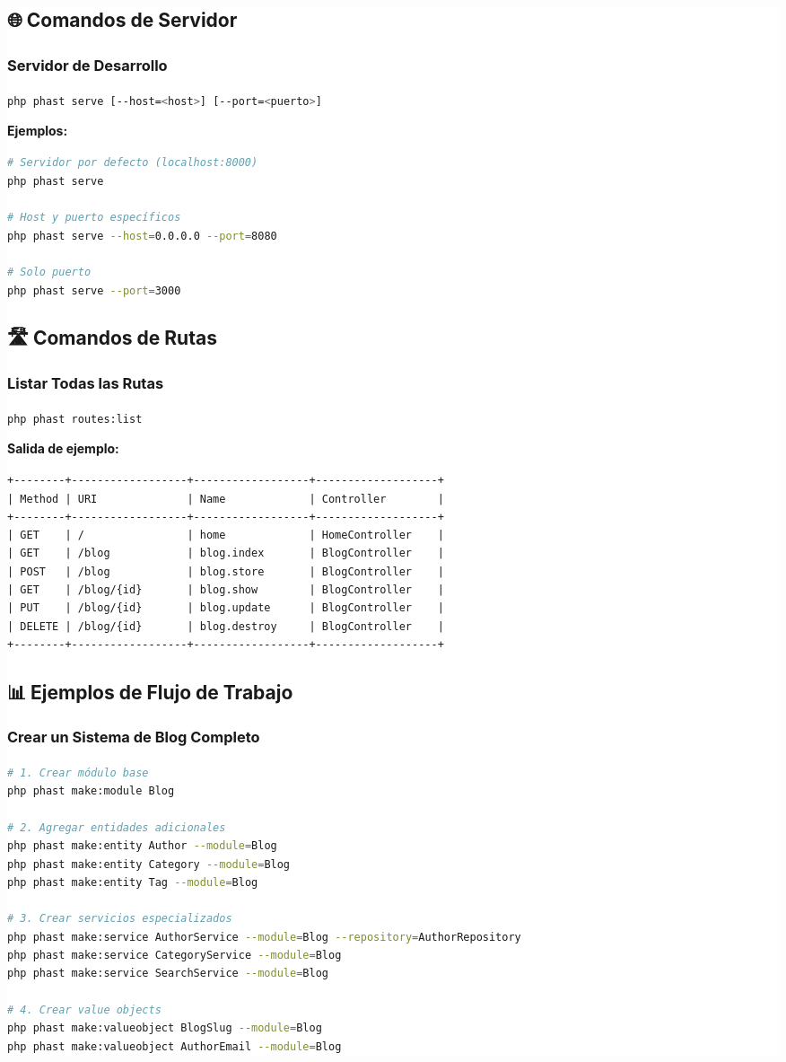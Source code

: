 ## 🌐 Comandos de Servidor

### Servidor de Desarrollo

```bash
php phast serve [--host=<host>] [--port=<puerto>]
```

**Ejemplos:**

```bash
# Servidor por defecto (localhost:8000)
php phast serve

# Host y puerto específicos
php phast serve --host=0.0.0.0 --port=8080

# Solo puerto
php phast serve --port=3000
```

## 🛣️ Comandos de Rutas

### Listar Todas las Rutas

```bash
php phast routes:list
```

**Salida de ejemplo:**

```
+--------+------------------+------------------+-------------------+
| Method | URI              | Name             | Controller        |
+--------+------------------+------------------+-------------------+
| GET    | /                | home             | HomeController    |
| GET    | /blog            | blog.index       | BlogController    |
| POST   | /blog            | blog.store       | BlogController    |
| GET    | /blog/{id}       | blog.show        | BlogController    |
| PUT    | /blog/{id}       | blog.update      | BlogController    |
| DELETE | /blog/{id}       | blog.destroy     | BlogController    |
+--------+------------------+------------------+-------------------+
```

## 📊 Ejemplos de Flujo de Trabajo

### Crear un Sistema de Blog Completo

```bash
# 1. Crear módulo base
php phast make:module Blog

# 2. Agregar entidades adicionales
php phast make:entity Author --module=Blog
php phast make:entity Category --module=Blog
php phast make:entity Tag --module=Blog

# 3. Crear servicios especializados
php phast make:service AuthorService --module=Blog --repository=AuthorRepository
php phast make:service CategoryService --module=Blog
php phast make:service SearchService --module=Blog

# 4. Crear value objects
php phast make:valueobject BlogSlug --module=Blog
php phast make:valueobject AuthorEmail --module=Blog
```